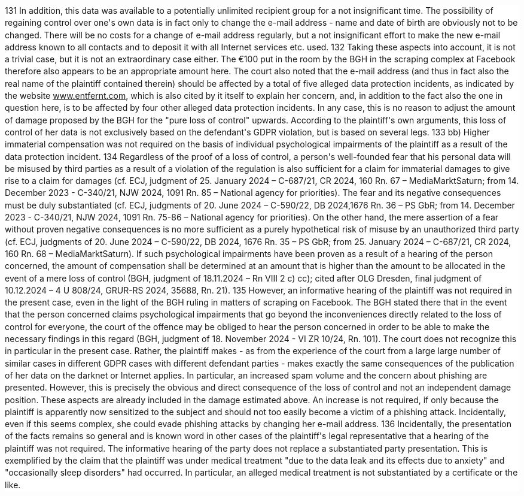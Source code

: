 131 In addition, this data was available to a potentially unlimited recipient group for a not insignificant time. The possibility of regaining control over one's own data is in fact only to change the e-mail address - name and date of birth are obviously not to be changed. There will be no costs for a change of e-mail address regularly, but a not insignificant effort to make the new e-mail address known to all contacts and to deposit it with all Internet services etc. used.
132 Taking these aspects into account, it is not a trivial case, but it is not an extraordinary case either. The €100 put in the room by the BGH in the scraping complex at Facebook therefore also appears to be an appropriate amount here. The court also noted that the e-mail address (and thus in fact also the real name of the plaintiff contained therein) should be affected by a total of five alleged data protection incidents, as indicated by the website www.entfernt.com, which is also cited by it itself to explain her concern, and, in addition to the fact also the one in question here, is to be affected by four other alleged data protection incidents. In any case, this is no reason to adjust the amount of damage proposed by the BGH for the "pure loss of control" upwards. According to the plaintiff's own arguments, this loss of control of her data is not exclusively based on the defendant's GDPR violation, but is based on several legs.
133 bb) Higher immaterial compensation was not required on the basis of individual psychological impairments of the plaintiff as a result of the data protection incident.
134 Regardless of the proof of a loss of control, a person's well-founded fear that his personal data will be misused by third parties as a result of a violation of the regulation is also sufficient for a claim for immaterial damages to give rise to a claim for damages (cf. ECJ, judgment of 25. January 2024 – C-687/21, CR 2024, 160 Rn. 67 – MediaMarktSaturn; from 14. December 2023 - C-340/21, NJW 2024, 1091 Rn. 85 – National agency for priorities). The fear and its negative consequences must be duly substantiated (cf. ECJ, judgments of 20. June 2024 – C-590/22, DB 2024,1676 Rn. 36 – PS GbR; from 14. December 2023 - C-340/21, NJW 2024, 1091 Rn. 75-86 – National agency for priorities). On the other hand, the mere assertion of a fear without proven negative consequences is no more sufficient as a purely hypothetical risk of misuse by an unauthorized third party (cf. ECJ, judgments of 20. June 2024 – C-590/22, DB 2024, 1676 Rn. 35 – PS GbR; from 25. January 2024 – C-687/21, CR 2024, 160 Rn. 68 – MediaMarktSaturn). If such psychological impairments have been proven as a result of a hearing of the person concerned, the amount of compensation shall be determined at an amount that is higher than the amount to be allocated in the event of a mere loss of control (BGH, judgment of 18.11.2024 – Rn VIII 2 c) cc); cited after OLG Dresden, final judgment of 10.12.2024 – 4 U 808/24, GRUR-RS 2024, 35688, Rn. 21).
135 However, an informative hearing of the plaintiff was not required in the present case, even in the light of the BGH ruling in matters of scraping on Facebook. The BGH stated there that in the event that the person concerned claims psychological impairments that go beyond the inconveniences directly related to the loss of control for everyone, the court of the offence may be obliged to hear the person concerned in order to be able to make the necessary findings in this regard (BGH, judgment of 18. November 2024 - VI ZR 10/24, Rn. 101). The court does not recognize this in particular in the present case. Rather, the plaintiff makes - as from the experience of the court from a large large number of similar cases in different GDPR cases with different defendant parties - makes exactly the same consequences of the publication of her data on the darknet or Internet applies. In particular, an increased spam volume and the concern about phishing are presented. However, this is precisely the obvious and direct consequence of the loss of control and not an independent damage position. These aspects are already included in the damage estimated above. An increase is not required, if only because the plaintiff is apparently now sensitized to the subject and should not too easily become a victim of a phishing attack. Incidentally, even if this seems complex, she could evade phishing attacks by changing her e-mail address.
136 Incidentally, the presentation of the facts remains so general and is known word in other cases of the plaintiff's legal representative that a hearing of the plaintiff was not required. The informative hearing of the party does not replace a substantiated party presentation. This is exemplified by the claim that the plaintiff was under medical treatment "due to the data leak and its effects due to anxiety" and "occasionally sleep disorders" had occurred. In particular, an alleged medical treatment is not substantiated by a certificate or the like.